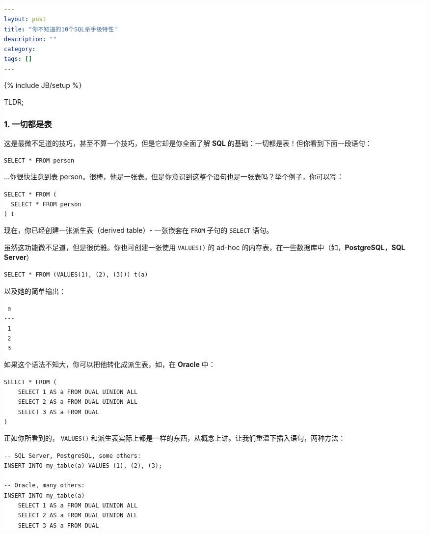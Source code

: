 ```yaml
---
layout: post
title: "你不知道的10个SQL杀手级特性"
description: ""
category: 
tags: []
---
```

{% include JB/setup %}

TLDR;

### 1. 一切都是表

这是最微不足道的技巧，甚至不算一个技巧，但是它却是你全面了解 **SQL** 的基础：一切都是表！但你看到下面一段语句：

	SELECT * FROM person
	
...你很快注意到表 person。很棒，他是一张表。但是你意识到这整个语句也是一张表吗？举个例子，你可以写：

	SELECT * FROM (
	  SELECT * FROM person
	) t
	
现在，你已经创建一张派生表（derived table）- 一张嵌套在 `FROM` 子句的 `SELECT` 语句。

虽然这功能微不足道，但是很优雅。你也可创建一张使用 `VALUES()` 的 ad-hoc 的内存表，在一些数据库中（如，**PostgreSQL**，**SQL Server**）

	SELECT * FROM (VALUES(1), (2), (3))) t(a)
	
以及她的简单输出：

	 a
	---
	 1
	 2
	 3
	
如果这个语法不知大，你可以把他转化成派生表，如，在 **Oracle** 中：

	SELECT * FROM (
		SELECT 1 AS a FROM DUAL UINION ALL
		SELECT 2 AS a FROM DUAL UINION ALL
		SELECT 3 AS a FROM DUAL
	)
	
正如你所看到的， `VALUES()` 和派生表实际上都是一样的东西，从概念上讲。让我们重温下插入语句，两种方法：

	-- SQL Server, PostgreSQL, some others:
	INSERT INTO my_table(a) VALUES (1), (2), (3);
	
	-- Oracle, many others:
	INSERT INTO my_table(a)
		SELECT 1 AS a FROM DUAL UINION ALL
		SELECT 2 AS a FROM DUAL UINION ALL
		SELECT 3 AS a FROM DUAL
		